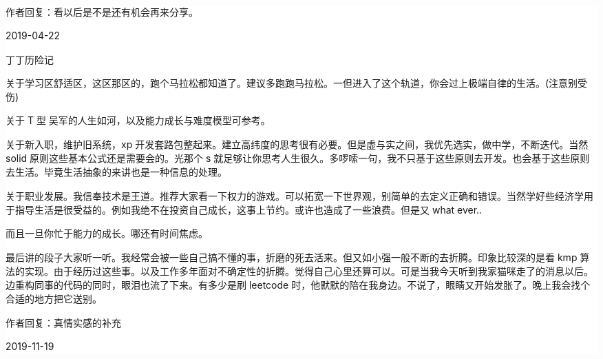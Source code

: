 作者回复：看以后是不是还有机会再来分享。

2019-04-22


丁丁历险记

关于学习区舒适区，这区那区的，跑个马拉松都知道了。建议多跑跑马拉松。一但进入了这个轨道，你会过上极端自律的生活。(注意别受伤)

关于 T 型 吴军的人生如河，以及能力成长与难度模型可参考。

关于新入职，维护旧系统，xp 开发套路包整起来。建立高纬度的思考很有必要。但是虚与实之间，我优先选实，做中学，不断迭代。当然 solid 原则这些基本公式还是需要会的。光那个 s 就足够让你思考人生很久。多啰嗦一句，我不只基于这些原则去开发。也会基于这些原则去生活。毕竟生活抽象的来讲也是一种信息的处理。

关于职业发展。我信奉技术是王道。推荐大家看一下权力的游戏。可以拓宽一下世界观，别简单的去定义正确和错误。当然学好些经济学用于指导生活是很受益的。例如我绝不在投资自己成长，这事上节约。或许也造成了一些浪费。但是又 what ever..

而且一旦你忙于能力的成长。哪还有时间焦虑。

最后讲的段子大家听一听。我经常会被一些自己搞不懂的事，折磨的死去活来。但又如小强一般不断的去折腾。印象比较深的是看 kmp 算法的实现。由于经历过这些事。以及工作多年面对不确定性的折腾。觉得自己心里还算可以。可是当我今天听到我家猫咪走了的消息以后。边重构同事的代码的同时，眼泪也流了下来。有多少是刷 leetcode 时，他默默的陪在我身边。不说了，眼睛又开始发胀了。晚上我会找个合适的地方把它送别。

作者回复：真情实感的补充

2019-11-19


